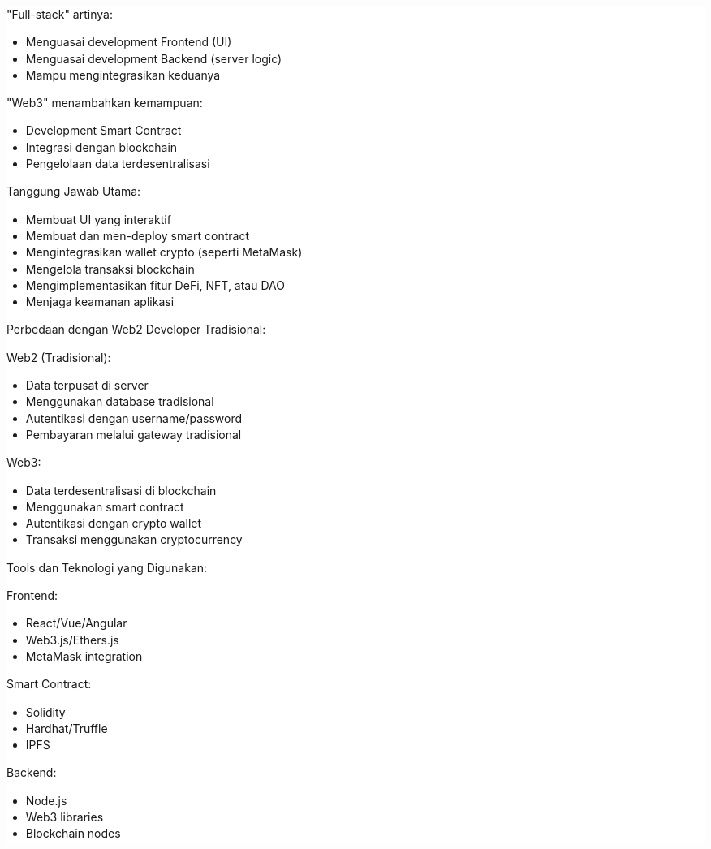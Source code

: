 "Full-stack" artinya:

- Menguasai development Frontend (UI)
- Menguasai development Backend (server logic)
- Mampu mengintegrasikan keduanya

"Web3" menambahkan kemampuan:

- Development Smart Contract
- Integrasi dengan blockchain
- Pengelolaan data terdesentralisasi


Tanggung Jawab Utama:

- Membuat UI yang interaktif
- Membuat dan men-deploy smart contract
- Mengintegrasikan wallet crypto (seperti MetaMask)
- Mengelola transaksi blockchain
- Mengimplementasikan fitur DeFi, NFT, atau DAO
- Menjaga keamanan aplikasi


Perbedaan dengan Web2 Developer Tradisional:

Web2 (Tradisional):

- Data terpusat di server
- Menggunakan database tradisional
- Autentikasi dengan username/password
- Pembayaran melalui gateway tradisional

Web3:

- Data terdesentralisasi di blockchain
- Menggunakan smart contract
- Autentikasi dengan crypto wallet
- Transaksi menggunakan cryptocurrency


Tools dan Teknologi yang Digunakan:

Frontend:

- React/Vue/Angular
- Web3.js/Ethers.js
- MetaMask integration

Smart Contract:

- Solidity
- Hardhat/Truffle
- IPFS

Backend:

- Node.js
- Web3 libraries
- Blockchain nodes

